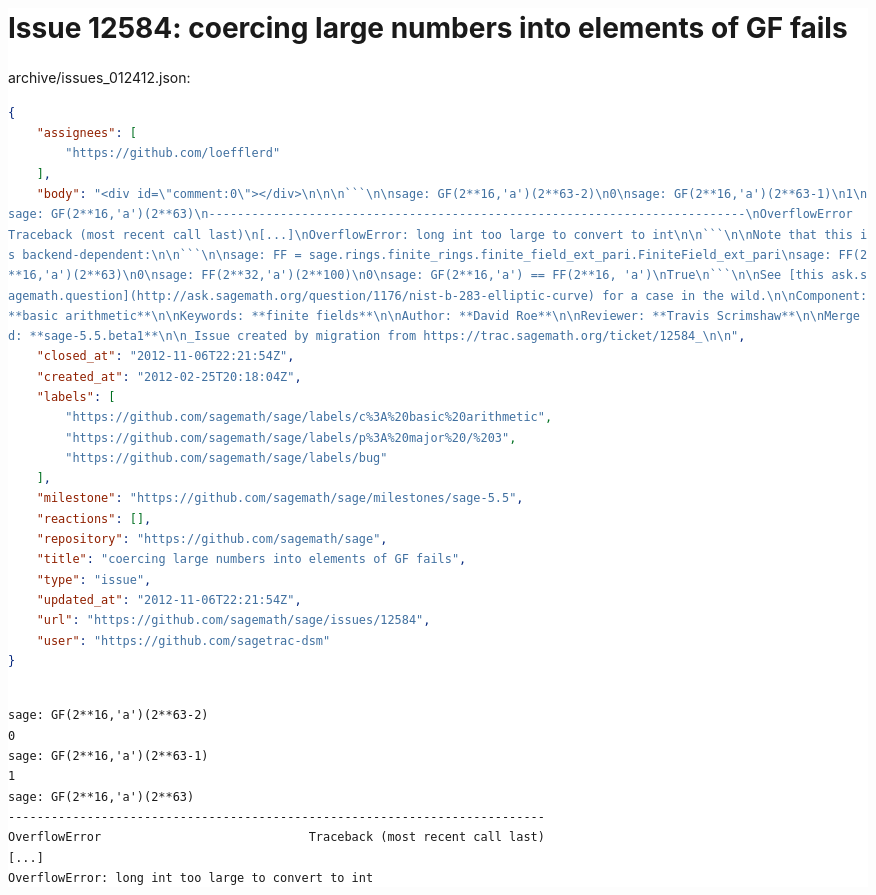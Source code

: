 # Issue 12584: coercing large numbers into elements of GF fails

archive/issues_012412.json:
```json
{
    "assignees": [
        "https://github.com/loefflerd"
    ],
    "body": "<div id=\"comment:0\"></div>\n\n\n```\n\nsage: GF(2**16,'a')(2**63-2)\n0\nsage: GF(2**16,'a')(2**63-1)\n1\nsage: GF(2**16,'a')(2**63)\n---------------------------------------------------------------------------\nOverflowError                             Traceback (most recent call last)\n[...]\nOverflowError: long int too large to convert to int\n\n```\n\nNote that this is backend-dependent:\n\n```\n\nsage: FF = sage.rings.finite_rings.finite_field_ext_pari.FiniteField_ext_pari\nsage: FF(2**16,'a')(2**63)\n0\nsage: FF(2**32,'a')(2**100)\n0\nsage: GF(2**16,'a') == FF(2**16, 'a')\nTrue\n```\n\nSee [this ask.sagemath.question](http://ask.sagemath.org/question/1176/nist-b-283-elliptic-curve) for a case in the wild.\n\nComponent: **basic arithmetic**\n\nKeywords: **finite fields**\n\nAuthor: **David Roe**\n\nReviewer: **Travis Scrimshaw**\n\nMerged: **sage-5.5.beta1**\n\n_Issue created by migration from https://trac.sagemath.org/ticket/12584_\n\n",
    "closed_at": "2012-11-06T22:21:54Z",
    "created_at": "2012-02-25T20:18:04Z",
    "labels": [
        "https://github.com/sagemath/sage/labels/c%3A%20basic%20arithmetic",
        "https://github.com/sagemath/sage/labels/p%3A%20major%20/%203",
        "https://github.com/sagemath/sage/labels/bug"
    ],
    "milestone": "https://github.com/sagemath/sage/milestones/sage-5.5",
    "reactions": [],
    "repository": "https://github.com/sagemath/sage",
    "title": "coercing large numbers into elements of GF fails",
    "type": "issue",
    "updated_at": "2012-11-06T22:21:54Z",
    "url": "https://github.com/sagemath/sage/issues/12584",
    "user": "https://github.com/sagetrac-dsm"
}
```
<div id="comment:0"></div>


```

sage: GF(2**16,'a')(2**63-2)
0
sage: GF(2**16,'a')(2**63-1)
1
sage: GF(2**16,'a')(2**63)
---------------------------------------------------------------------------
OverflowError                             Traceback (most recent call last)
[...]
OverflowError: long int too large to convert to int

```
